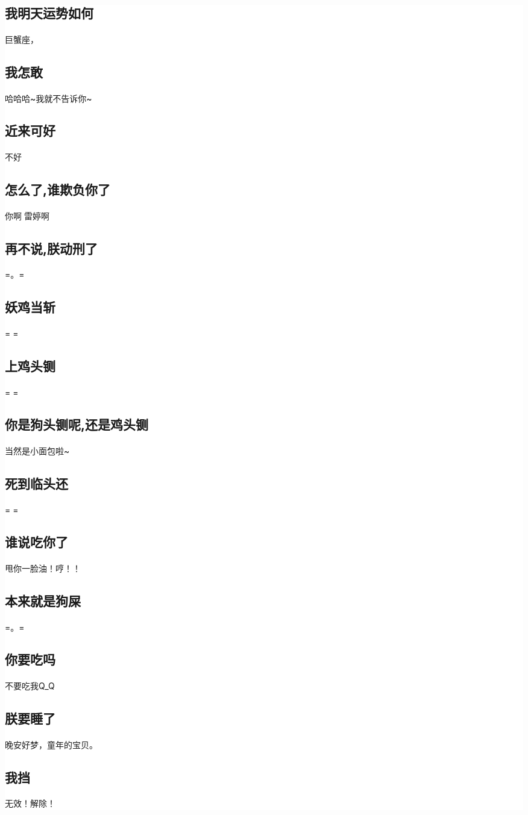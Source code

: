 ## 我明天运势如何
巨蟹座，

## 我怎敢
哈哈哈~我就不告诉你~

## 近来可好
不好

## 怎么了,谁欺负你了
你啊  雷婷啊

## 再不说,朕动刑了
=。=

## 妖鸡当斩
= =

## 上鸡头铡
= =

## 你是狗头铡呢,还是鸡头铡
当然是小面包啦~

## 死到临头还
= =

## 谁说吃你了
甩你一脸油！哼！！

## 本来就是狗屎
=。=

## 你要吃吗
不要吃我Q_Q

## 朕要睡了
晚安好梦，童年的宝贝。

## 我挡
无效！解除！
